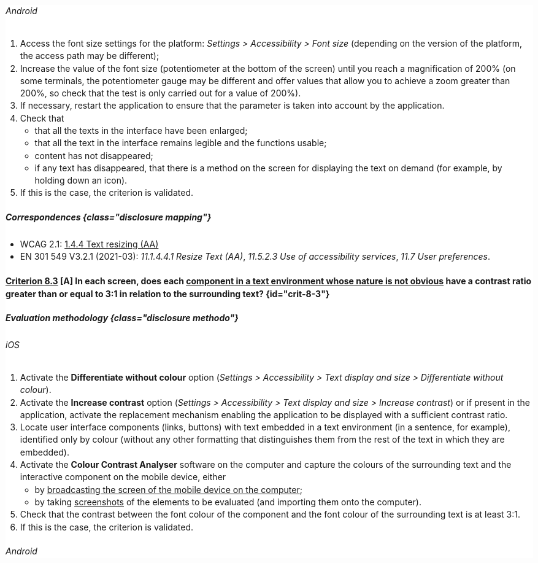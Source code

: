 ###### Android

1. Access the font size settings for the platform: *Settings &gt; Accessibility &gt; Font size* (depending on the version of the platform, the access path may be different); 
1. Increase the value of the font size (potentiometer at the bottom of the screen) until you reach a magnification of 200% (on some terminals, the potentiometer gauge may be different and offer values that allow you to achieve a zoom greater than 200%, so check that the test is only carried out for a value of 200%).
1. If necessary, restart the application to ensure that the parameter is taken into account by the application.
1. Check that 
	- that all the texts in the interface have been enlarged; 
	- that all the text in the interface remains legible and the functions usable;
	- content has not disappeared; 
	- if any text has disappeared, that there is a method on the screen for displaying the text on demand (for example, by holding down an icon).
1. If this is the case, the criterion is validated.

##### Correspondences {class="disclosure mapping"}

- WCAG 2.1: [1.4.4 Text resizing (AA)](https://www.w3.org/Translations/WCAG21-fr/#resize-text)
- EN 301 549 V3.2.1 (2021-03): *11.1.4.4.1 Resize Text (AA)*, *11.5.2.3 Use of accessibility services*, *11.7 User preferences*.

#### [Criterion 8.3](#crit-8-3) [A] In each screen, does each [component in a text environment whose nature is not obvious](glossaire.md#component-whose-nature-is-not-obvious) have a contrast ratio greater than or equal to 3:1 in relation to the surrounding text? {id="crit-8-3"}

##### Evaluation methodology {class="disclosure methodo"}

###### iOS

1. Activate the **Differentiate without colour** option (*Settings &gt; Accessibility &gt; Text display and size &gt; Differentiate without colour*).
1. Activate the **Increase contrast** option (*Settings &gt; Accessibility &gt; Text display and size &gt; Increase contrast*) or if present in the application, activate the replacement mechanism enabling the application to be displayed with a sufficient contrast ratio.
1. Locate user interface components (links, buttons) with text embedded in a text environment (in a sentence, for example), identified only by colour (without any other formatting that distinguishes them from the rest of the text in which they are embedded).
1. Activate the **Colour Contrast Analyser** software on the computer and capture the colours of the surrounding text and the interactive component on the mobile device, either 
	- by [broadcasting the screen of the mobile device on the computer](methodologie.md#diffuser-l-ecran-du-terminal-mobile);
	- by taking [screenshots](methodologie.md#realiser-des-captures-d-ecran) of the elements to be evaluated (and importing them onto the computer).
1. Check that the contrast between the font colour of the component and the font colour of the surrounding text is at least 3:1.
1. If this is the case, the criterion is validated.

###### Android
